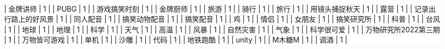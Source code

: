 | 金牌讲师 | 1 |
| PUBG | 1 |
| 游戏搞笑时刻 | 1 |
| 金牌厨师 | 1 |
| 旅游 | 1 |
| 骑行 | 1 |
| 旅行 | 1 |
| 用镜头捕捉秋天 | 1 |
| 露营 | 1 |
| 记录出行路上的好风景 | 1 |
| 同人配音 | 1 |
| 搞笑动物配音 | 1 |
| 搞笑配音 | 1 |
| 鸡 | 1 |
| 情侣 | 1 |
| 女朋友 | 1 |
| 搞笑研究所 | 1 |
| 科普 | 1 |
| 台风 | 1 |
| 地球 | 1 |
| 地理 | 1 |
| 科学 | 1 |
| 天气 | 1 |
| 高温 | 1 |
| 风暴 | 1 |
| 自然灾害 | 1 |
| 气象 | 1 |
| 科学很可爱 | 1 |
| 万物研究所2022第三期 | 1 |
| 万物皆可游戏 | 1 |
| 单机 | 1 |
| 沙雕 | 1 |
| 代码 | 1 |
| 地铁跑酷 | 1 |
| unity | 1 |
| M木糖M | 1 |
| 调酒 | 1 |